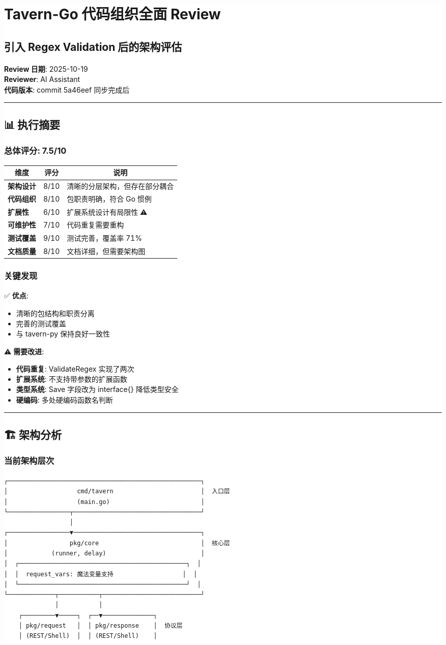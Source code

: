 # Tavern-Go 代码组织全面 Review
## 引入 Regex Validation 后的架构评估

**Review 日期**: 2025-10-19  
**Reviewer**: AI Assistant  
**代码版本**: commit 5a46eef 同步完成后

---

## 📊 执行摘要

### 总体评分: 7.5/10

| 维度 | 评分 | 说明 |
|------|------|------|
| **架构设计** | 8/10 | 清晰的分层架构，但存在部分耦合 |
| **代码组织** | 8/10 | 包职责明确，符合 Go 惯例 |
| **扩展性** | 6/10 | 扩展系统设计有局限性 ⚠️ |
| **可维护性** | 7/10 | 代码重复需要重构 |
| **测试覆盖** | 9/10 | 测试完善，覆盖率 71% |
| **文档质量** | 8/10 | 文档详细，但需要架构图 |

### 关键发现
✅ **优点**:
- 清晰的包结构和职责分离
- 完善的测试覆盖
- 与 tavern-py 保持良好一致性

⚠️ **需要改进**:
- **代码重复**: ValidateRegex 实现了两次
- **扩展系统**: 不支持带参数的扩展函数
- **类型系统**: Save 字段改为 interface{} 降低类型安全
- **硬编码**: 多处硬编码函数名判断

---

## 🏗️ 架构分析

### 当前架构层次

```
┌─────────────────────────────────────────────────────┐
│                   cmd/tavern                        │  入口层
│                   (main.go)                         │
└─────────────────┬───────────────────────────────────┘
                  │
┌─────────────────▼───────────────────────────────────┐
│                 pkg/core                            │  核心层
│            (runner, delay)                          │
│  ┌──────────────────────────────────────────────┐  │
│  │  request_vars: 魔法变量支持                   │  │
│  └──────────────────────────────────────────────┘  │
└─────────────┬───────────┬───────────────────────────┘
              │           │
    ┌─────────▼─────┐  ┌──▼──────────────┐
    │ pkg/request   │  │ pkg/response    │  协议层
    │ (REST/Shell)  │  │ (REST/Shell)    │
```